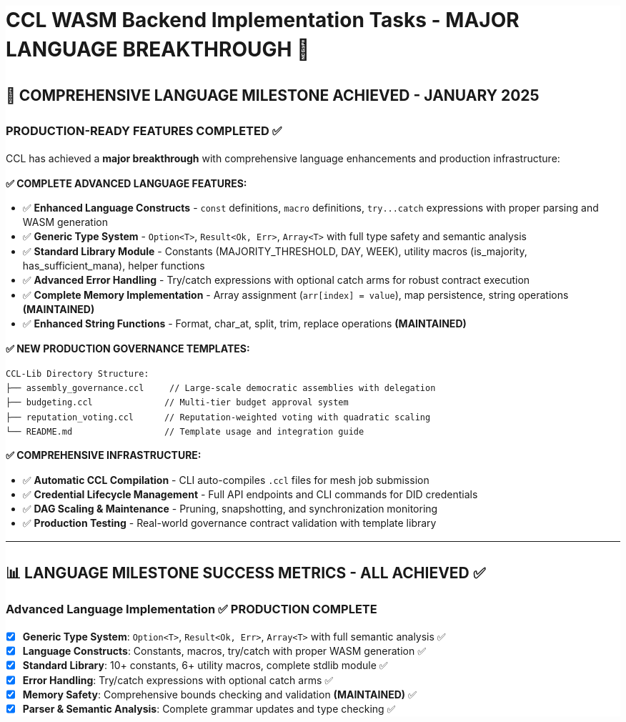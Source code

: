 # CCL WASM Backend Implementation Tasks - MAJOR LANGUAGE BREAKTHROUGH 🚀

## 🎉 **COMPREHENSIVE LANGUAGE MILESTONE ACHIEVED - JANUARY 2025**

### **PRODUCTION-READY FEATURES COMPLETED ✅**
CCL has achieved a **major breakthrough** with comprehensive language enhancements and production infrastructure:

**✅ COMPLETE ADVANCED LANGUAGE FEATURES:**
- ✅ **Enhanced Language Constructs** - `const` definitions, `macro` definitions, `try...catch` expressions with proper parsing and WASM generation
- ✅ **Generic Type System** - `Option<T>`, `Result<Ok, Err>`, `Array<T>` with full type safety and semantic analysis
- ✅ **Standard Library Module** - Constants (MAJORITY_THRESHOLD, DAY, WEEK), utility macros (is_majority, has_sufficient_mana), helper functions
- ✅ **Advanced Error Handling** - Try/catch expressions with optional catch arms for robust contract execution
- ✅ **Complete Memory Implementation** - Array assignment (`arr[index] = value`), map persistence, string operations **(MAINTAINED)**
- ✅ **Enhanced String Functions** - Format, char_at, split, trim, replace operations **(MAINTAINED)**

**✅ NEW PRODUCTION GOVERNANCE TEMPLATES:**
```ccl
CCL-Lib Directory Structure:
├── assembly_governance.ccl     // Large-scale democratic assemblies with delegation
├── budgeting.ccl              // Multi-tier budget approval system  
├── reputation_voting.ccl      // Reputation-weighted voting with quadratic scaling
└── README.md                  // Template usage and integration guide
```

**✅ COMPREHENSIVE INFRASTRUCTURE:**
- ✅ **Automatic CCL Compilation** - CLI auto-compiles `.ccl` files for mesh job submission
- ✅ **Credential Lifecycle Management** - Full API endpoints and CLI commands for DID credentials
- ✅ **DAG Scaling & Maintenance** - Pruning, snapshotting, and synchronization monitoring
- ✅ **Production Testing** - Real-world governance contract validation with template library

---

## 📊 **LANGUAGE MILESTONE SUCCESS METRICS - ALL ACHIEVED ✅**

### **Advanced Language Implementation** ✅ **PRODUCTION COMPLETE**
- [x] **Generic Type System**: `Option<T>`, `Result<Ok, Err>`, `Array<T>` with full semantic analysis ✅
- [x] **Language Constructs**: Constants, macros, try/catch with proper WASM generation ✅
- [x] **Standard Library**: 10+ constants, 6+ utility macros, complete stdlib module ✅
- [x] **Error Handling**: Try/catch expressions with optional catch arms ✅
- [x] **Memory Safety**: Comprehensive bounds checking and validation **(MAINTAINED)** ✅
- [x] **Parser & Semantic Analysis**: Complete grammar updates and type checking ✅
